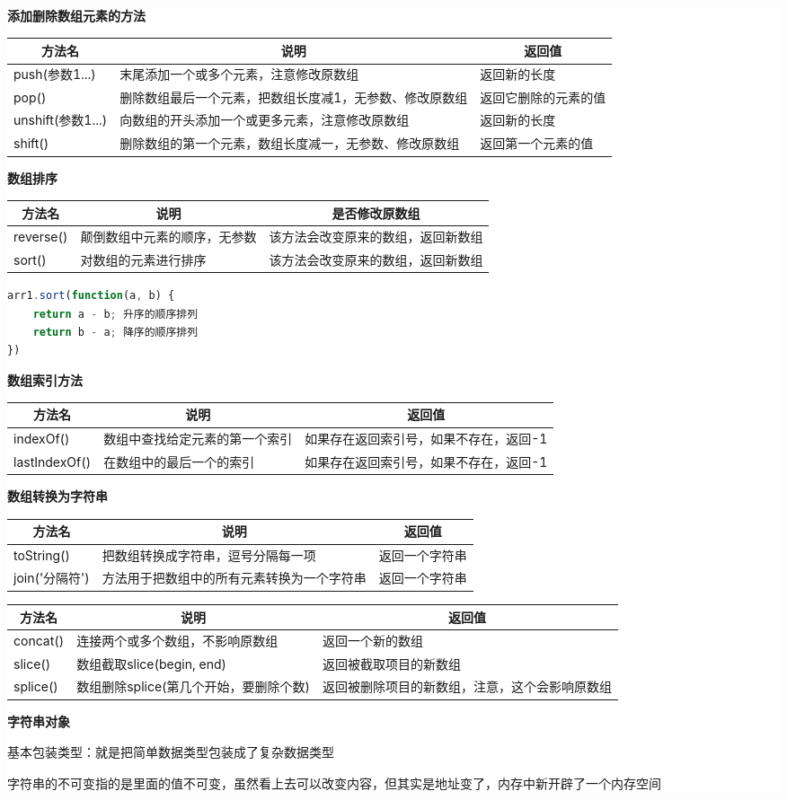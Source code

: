 **添加删除数组元素的方法**

| 方法名            | 说明                                                    | 返回值               |
| ----------------- | ------------------------------------------------------- | -------------------- |
| push(参数1...)    | 末尾添加一个或多个元素，注意修改原数组                  | 返回新的长度         |
| pop()             | 删除数组最后一个元素，把数组长度减1，无参数、修改原数组 | 返回它删除的元素的值 |
| unshift(参数1...) | 向数组的开头添加一个或更多元素，注意修改原数组          | 返回新的长度         |
| shift()           | 删除数组的第一个元素，数组长度减一，无参数、修改原数组  | 返回第一个元素的值   |

**数组排序**

| 方法名    | 说明                         | 是否修改原数组                     |
| --------- | ---------------------------- | ---------------------------------- |
| reverse() | 颠倒数组中元素的顺序，无参数 | 该方法会改变原来的数组，返回新数组 |
| sort()    | 对数组的元素进行排序         | 该方法会改变原来的数组，返回新数组 |

```js
arr1.sort(function(a, b) {
    return a - b; 升序的顺序排列
    return b - a; 降序的顺序排列
})
```

**数组索引方法**

| 方法名        | 说明                           | 返回值                                 |
| ------------- | ------------------------------ | -------------------------------------- |
| indexOf()     | 数组中查找给定元素的第一个索引 | 如果存在返回索引号，如果不存在，返回-1 |
| lastIndexOf() | 在数组中的最后一个的索引       | 如果存在返回索引号，如果不存在，返回-1 |

**数组转换为字符串**

| 方法名         | 说明                                       | 返回值         |
| -------------- | ------------------------------------------ | -------------- |
| toString()     | 把数组转换成字符串，逗号分隔每一项         | 返回一个字符串 |
| join('分隔符') | 方法用于把数组中的所有元素转换为一个字符串 | 返回一个字符串 |

| 方法名   | 说明                                   | 返回值                                         |
| -------- | -------------------------------------- | ---------------------------------------------- |
| concat() | 连接两个或多个数组，不影响原数组       | 返回一个新的数组                               |
| slice()  | 数组截取slice(begin, end)              | 返回被截取项目的新数组                         |
| splice() | 数组删除splice(第几个开始，要删除个数) | 返回被删除项目的新数组，注意，这个会影响原数组 |

**字符串对象**

基本包装类型：就是把简单数据类型包装成了复杂数据类型

字符串的不可变指的是里面的值不可变，虽然看上去可以改变内容，但其实是地址变了，内存中新开辟了一个内存空间
